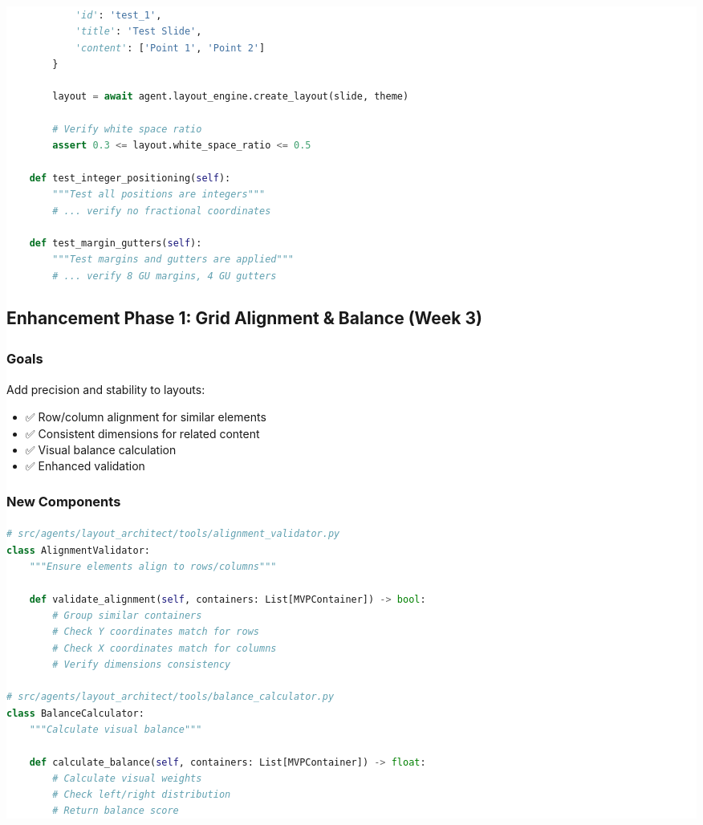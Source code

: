 ```python
            'id': 'test_1',
            'title': 'Test Slide',
            'content': ['Point 1', 'Point 2']
        }
        
        layout = await agent.layout_engine.create_layout(slide, theme)
        
        # Verify white space ratio
        assert 0.3 <= layout.white_space_ratio <= 0.5
        
    def test_integer_positioning(self):
        """Test all positions are integers"""
        # ... verify no fractional coordinates
        
    def test_margin_gutters(self):
        """Test margins and gutters are applied"""
        # ... verify 8 GU margins, 4 GU gutters
```

## Enhancement Phase 1: Grid Alignment & Balance (Week 3)

### Goals
Add precision and stability to layouts:
- ✅ Row/column alignment for similar elements
- ✅ Consistent dimensions for related content
- ✅ Visual balance calculation
- ✅ Enhanced validation

### New Components

```python
# src/agents/layout_architect/tools/alignment_validator.py
class AlignmentValidator:
    """Ensure elements align to rows/columns"""
    
    def validate_alignment(self, containers: List[MVPContainer]) -> bool:
        # Group similar containers
        # Check Y coordinates match for rows
        # Check X coordinates match for columns
        # Verify dimensions consistency
        
# src/agents/layout_architect/tools/balance_calculator.py  
class BalanceCalculator:
    """Calculate visual balance"""
    
    def calculate_balance(self, containers: List[MVPContainer]) -> float:
        # Calculate visual weights
        # Check left/right distribution
        # Return balance score
```
